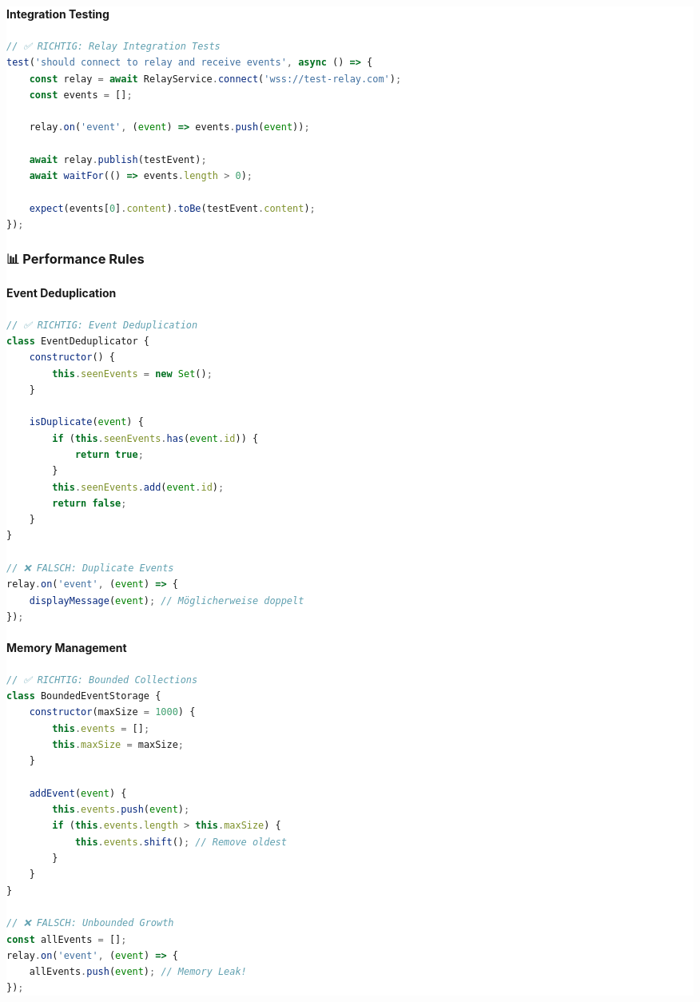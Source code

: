 #### Integration Testing
```javascript
// ✅ RICHTIG: Relay Integration Tests
test('should connect to relay and receive events', async () => {
    const relay = await RelayService.connect('wss://test-relay.com');
    const events = [];
    
    relay.on('event', (event) => events.push(event));
    
    await relay.publish(testEvent);
    await waitFor(() => events.length > 0);
    
    expect(events[0].content).toBe(testEvent.content);
});
```

### 📊 Performance Rules

#### Event Deduplication
```javascript
// ✅ RICHTIG: Event Deduplication
class EventDeduplicator {
    constructor() {
        this.seenEvents = new Set();
    }
    
    isDuplicate(event) {
        if (this.seenEvents.has(event.id)) {
            return true;
        }
        this.seenEvents.add(event.id);
        return false;
    }
}

// ❌ FALSCH: Duplicate Events
relay.on('event', (event) => {
    displayMessage(event); // Möglicherweise doppelt
});
```

#### Memory Management
```javascript
// ✅ RICHTIG: Bounded Collections
class BoundedEventStorage {
    constructor(maxSize = 1000) {
        this.events = [];
        this.maxSize = maxSize;
    }
    
    addEvent(event) {
        this.events.push(event);
        if (this.events.length > this.maxSize) {
            this.events.shift(); // Remove oldest
        }
    }
}

// ❌ FALSCH: Unbounded Growth
const allEvents = [];
relay.on('event', (event) => {
    allEvents.push(event); // Memory Leak!
});
```
